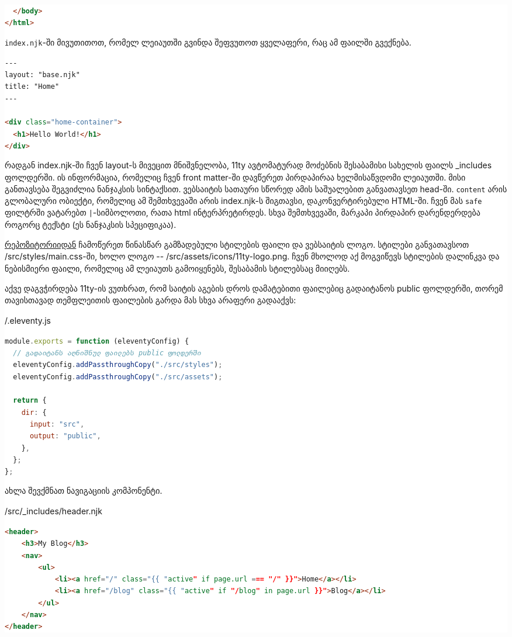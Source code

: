 ```html
  </body>
</html>
```

`index.njk`-ში მივუთითოთ, რომელ ლეიაუთში გვინდა შეფვუთოთ ყველაფერი, რაც ამ ფაილში გვექნება.

```html
---
layout: "base.njk"
title: "Home"
---

<div class="home-container">
  <h1>Hello World!</h1>
</div>
```

რადგან index.njk-ში ჩვენ layout-ს მივეცით მნიშვნელობა, 11ty ავტომატურად მოძებნის შესაბამისი სახელის ფაილს \_includes ფოლდერში. ის ინფორმაცია, რომელიც ჩვენ front matter-ში დავწერეთ პირდაპირაა ხელმისაწვდომი ლეიაუთში. მისი განთავსება შეგვიძლია ნანჯაკსის სინტაქსით. ვებსაიტის სათაური სწორედ ამის საშუალებით განვათავსეთ head-ში. `content` არის გლობალური ობიექტი, რომელიც ამ შემთხვევაში არის index.njk-ს შიგთავსი, დაკონვერტირებული HTML-ში. ჩვენ მას `safe` ფილტრში ვატარებთ `|`-სიმბოლოთი, რათა html ინტერპრეტირდეს. სხვა შემთხვევაში, მარკაპი პირდაპირ დარენდერდება როგორც ტექსტი (ეს ნანჯაკსის სპეციფიკაა).

[რეპოზიტორიიდან](https://github.com/CondensedMilk7/11ty-blog) ჩამოწერეთ წინასწარ გამზადებული სტილების ფაილი და ვებსაიტის ლოგო. სტილები განვათავსოთ /src/styles/main.css-ში, ხოლო ლოგო -- /src/assets/icons/11ty-logo.png. ჩვენ მხოლოდ აქ მოგვიწევს სტილების დალინკვა და ნებისმიერი ფაილი, რომელიც ამ ლეიაუთს გამოიყენებს, შესაბამის სტილებსაც მიიღებს.

აქვე დაგვჭირდება 11ty-ის ვუთხრათ, რომ საიტის აგების დროს დამატებითი ფაილებიც გადაიტანოს public ფოლდერში, თორემ თავისთავად თემფლეითის ფაილების გარდა მას სხვა არაფერი გადააქვს:

/.eleventy.js

```js
module.exports = function (eleventyConfig) {
  // გადაიტანს აღნიშნულ ფაილებს public ფოლდერში
  eleventyConfig.addPassthroughCopy("./src/styles");
  eleventyConfig.addPassthroughCopy("./src/assets");

  return {
    dir: {
      input: "src",
      output: "public",
    },
  };
};
```

ახლა შევქმნათ ნავიგაციის კომპონენტი.

/src/\_includes/header.njk

```html
<header>
    <h3>My Blog</h3>
    <nav>
        <ul>
            <li><a href="/" class="{{ "active" if page.url === "/" }}">Home</a></li>
            <li><a href="/blog" class="{{ "active" if "/blog" in page.url }}">Blog</a></li>
        </ul>
    </nav>
</header>
```

